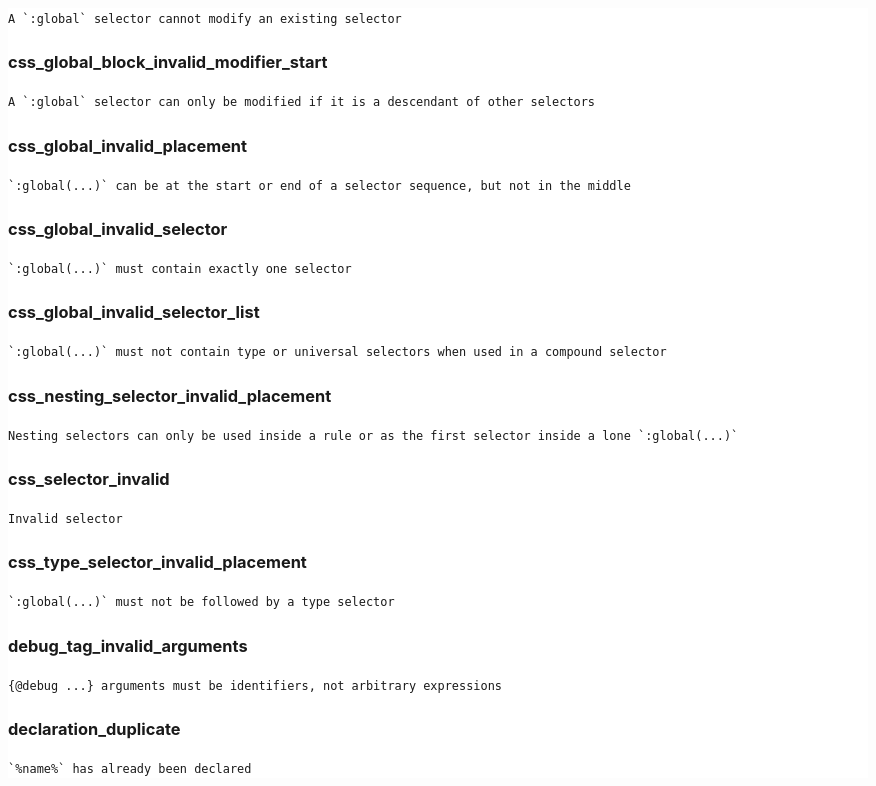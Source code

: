 ```
A `:global` selector cannot modify an existing selector
```

### css_global_block_invalid_modifier_start

```
A `:global` selector can only be modified if it is a descendant of other selectors
```

### css_global_invalid_placement

```
`:global(...)` can be at the start or end of a selector sequence, but not in the middle
```

### css_global_invalid_selector

```
`:global(...)` must contain exactly one selector
```

### css_global_invalid_selector_list

```
`:global(...)` must not contain type or universal selectors when used in a compound selector
```

### css_nesting_selector_invalid_placement

```
Nesting selectors can only be used inside a rule or as the first selector inside a lone `:global(...)`
```

### css_selector_invalid

```
Invalid selector
```

### css_type_selector_invalid_placement

```
`:global(...)` must not be followed by a type selector
```

### debug_tag_invalid_arguments

```
{@debug ...} arguments must be identifiers, not arbitrary expressions
```

### declaration_duplicate

```
`%name%` has already been declared
```
